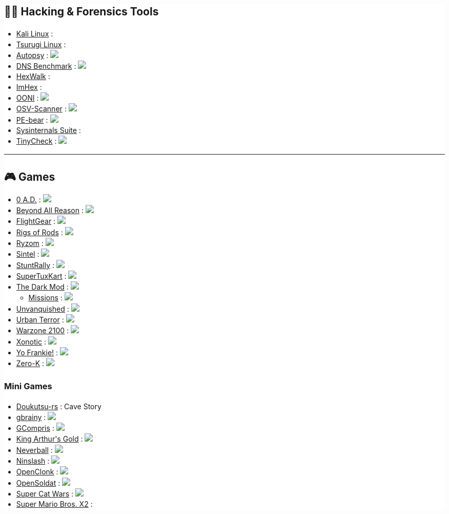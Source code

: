 
## :man_technologist: Hacking & Forensics Tools

- [Kali Linux](https://www.kali.org) : 
- [Tsurugi Linux](https://tsurugi-linux.org) : 
- [Autopsy](https://www.autopsy.com) :  [![][repo]]()
- [DNS Benchmark](https://www.grc.com/dns/benchmark.htm) :  [![][repo]]()
- [HexWalk](https://github.com/gcarmix/HexWalk) : 
- [ImHex](https://github.com/WerWolv/ImHex) : 
- [OONI](https://ooni.org) :  [![][repo]]()
- [OSV-Scanner](https://github.com/google/osv-scanner) :  [![][repo]]()
- [PE-bear](https://github.com/hasherezade/pe-bear) :  [![][repo]]()
- [Sysinternals Suite](https://docs.microsoft.com/en-us/sysinternals) : 
- [TinyCheck](https://github.com/KasperskyLab/tinycheck) :  [![][repo]]()


---



## :video_game: Games

- [0 A.D.](https://play0ad.com) :  [![][repo]]()
- [Beyond All Reason](https://www.beyondallreason.info) :  [![][repo]]()
- [FlightGear](https://www.flightgear.org) :  [![][repo]]()
- [Rigs of Rods](https://www.rigsofrods.org) :  [![][repo]]()
- [Ryzom](https://ryzom.com) :  [![][repo]]()
- [Sintel](https://github.com/jonburesh/sintelgame) :  [![][repo]]()
- [StuntRally](https://cryham.org/stuntrally) :  [![][repo]](https://github.com/stuntrally/stuntrally3)
- [SuperTuxKart](https://supertuxkart.net) :  [![][repo]]()
- [The Dark Mod](https://www.thedarkmod.com) :  [![][repo]]()
  - [Missions](https://www.thedarkmod.com/missions) :  [![][repo]]()
- [Unvanquished](https://unvanquished.net) :  [![][repo]]()
- [Urban Terror](https://www.urbanterror.info) :  [![][repo]]()
- [Warzone 2100](https://wz2100.net) :  [![][repo]]()
- [Xonotic](https://xonotic.org) :  [![][repo]]()
- [Yo Frankie!](https://apricot.blender.org) :  [![][repo]]()
- [Zero-K](https://zero-k.info) :  [![][repo]]()

### Mini Games

- [Doukutsu-rs](https://github.com/doukutsu-rs/doukutsu-rs) : Cave Story
- [gbrainy](https://wiki.gnome.org/Apps/gbrainy) :  [![][repo]]()
- [GCompris](https://gcompris.net) :  [![][repo]]()
- [King Arthur's Gold](https://kag2d.com) :  [![][repo]]()
- [Neverball](https://neverball.org) :  [![][repo]]()
- [Ninslash](https://ninslash.com) :  [![][repo]]()
- [OpenClonk](https://www.openclonk.org) :  [![][repo]]()
- [OpenSoldat](https://github.com/opensoldat/opensoldat) :  [![][repo]]()
- [Super Cat Wars](https://gamejolt.com/games/supercatwars/627452) :  [![][repo]]()
- [Super Mario Bros. X2](https://codehaus.moe) : 


[repo]: imgs/github.svg
[nc]: imgs/nc.svg